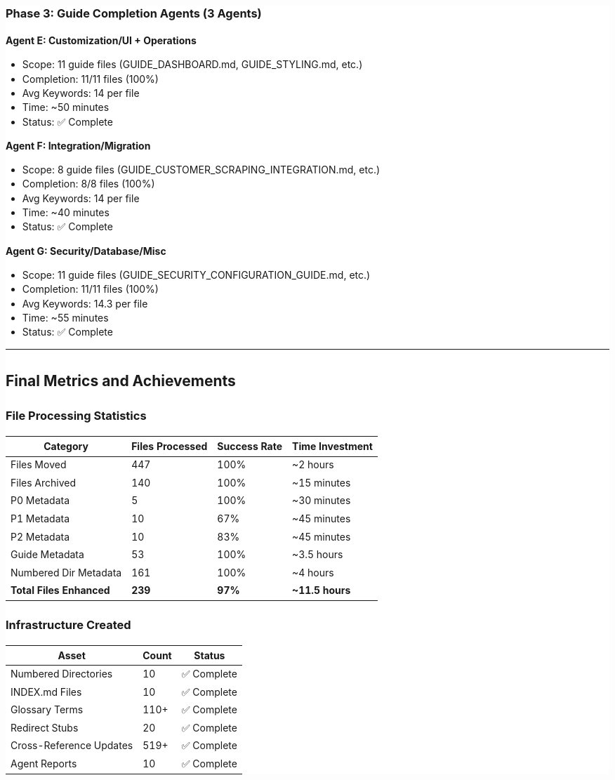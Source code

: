 ### Phase 3: Guide Completion Agents (3 Agents)

**Agent E: Customization/UI + Operations**
- Scope: 11 guide files (GUIDE_DASHBOARD.md, GUIDE_STYLING.md, etc.)
- Completion: 11/11 files (100%)
- Avg Keywords: 14 per file
- Time: ~50 minutes
- Status: ✅ Complete

**Agent F: Integration/Migration**
- Scope: 8 guide files (GUIDE_CUSTOMER_SCRAPING_INTEGRATION.md, etc.)
- Completion: 8/8 files (100%)
- Avg Keywords: 14 per file
- Time: ~40 minutes
- Status: ✅ Complete

**Agent G: Security/Database/Misc**
- Scope: 11 guide files (GUIDE_SECURITY_CONFIGURATION_GUIDE.md, etc.)
- Completion: 11/11 files (100%)
- Avg Keywords: 14.3 per file
- Time: ~55 minutes
- Status: ✅ Complete

---

## Final Metrics and Achievements

### File Processing Statistics
| Category | Files Processed | Success Rate | Time Investment |
|----------|----------------|--------------|-----------------|
| Files Moved | 447 | 100% | ~2 hours |
| Files Archived | 140 | 100% | ~15 minutes |
| P0 Metadata | 5 | 100% | ~30 minutes |
| P1 Metadata | 10 | 67% | ~45 minutes |
| P2 Metadata | 10 | 83% | ~45 minutes |
| Guide Metadata | 53 | 100% | ~3.5 hours |
| Numbered Dir Metadata | 161 | 100% | ~4 hours |
| **Total Files Enhanced** | **239** | **97%** | **~11.5 hours** |

### Infrastructure Created
| Asset | Count | Status |
|-------|-------|--------|
| Numbered Directories | 10 | ✅ Complete |
| INDEX.md Files | 10 | ✅ Complete |
| Glossary Terms | 110+ | ✅ Complete |
| Redirect Stubs | 20 | ✅ Complete |
| Cross-Reference Updates | 519+ | ✅ Complete |
| Agent Reports | 10 | ✅ Complete |
